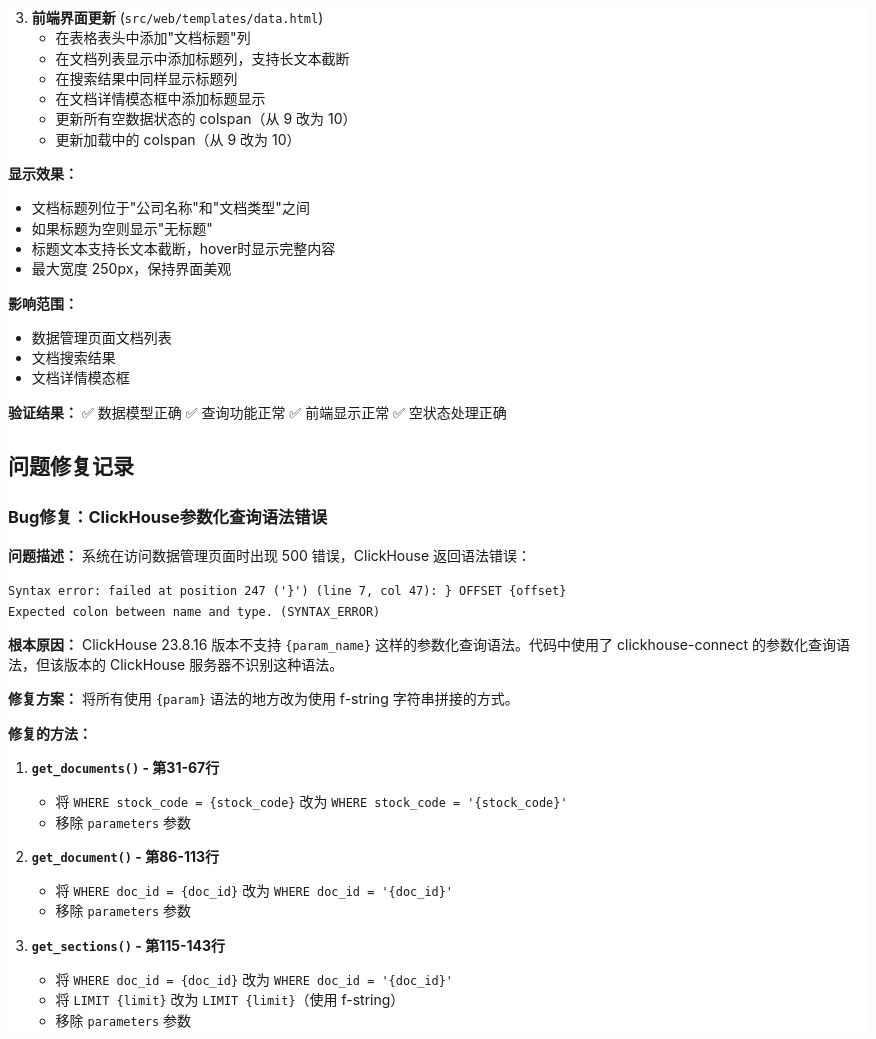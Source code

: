 3. **前端界面更新** (`src/web/templates/data.html`)
   - 在表格表头中添加"文档标题"列
   - 在文档列表显示中添加标题列，支持长文本截断
   - 在搜索结果中同样显示标题列
   - 在文档详情模态框中添加标题显示
   - 更新所有空数据状态的 colspan（从 9 改为 10）
   - 更新加载中的 colspan（从 9 改为 10）

**显示效果：**
- 文档标题列位于"公司名称"和"文档类型"之间
- 如果标题为空则显示"无标题"
- 标题文本支持长文本截断，hover时显示完整内容
- 最大宽度 250px，保持界面美观

**影响范围：**
- 数据管理页面文档列表
- 文档搜索结果
- 文档详情模态框

**验证结果：**
✅ 数据模型正确
✅ 查询功能正常
✅ 前端显示正常
✅ 空状态处理正确

## 问题修复记录

### Bug修复：ClickHouse参数化查询语法错误

**问题描述：**
系统在访问数据管理页面时出现 500 错误，ClickHouse 返回语法错误：
```
Syntax error: failed at position 247 ('}') (line 7, col 47): } OFFSET {offset}
Expected colon between name and type. (SYNTAX_ERROR)
```

**根本原因：**
ClickHouse 23.8.16 版本不支持 `{param_name}` 这样的参数化查询语法。代码中使用了 clickhouse-connect 的参数化查询语法，但该版本的 ClickHouse 服务器不识别这种语法。

**修复方案：**
将所有使用 `{param}` 语法的地方改为使用 f-string 字符串拼接的方式。

**修复的方法：**

1. **`get_documents()` - 第31-67行**
   - 将 `WHERE stock_code = {stock_code}` 改为 `WHERE stock_code = '{stock_code}'`
   - 移除 `parameters` 参数

2. **`get_document()` - 第86-113行**
   - 将 `WHERE doc_id = {doc_id}` 改为 `WHERE doc_id = '{doc_id}'`
   - 移除 `parameters` 参数

3. **`get_sections()` - 第115-143行**
   - 将 `WHERE doc_id = {doc_id}` 改为 `WHERE doc_id = '{doc_id}'`
   - 将 `LIMIT {limit}` 改为 `LIMIT {limit}`（使用 f-string）
   - 移除 `parameters` 参数
